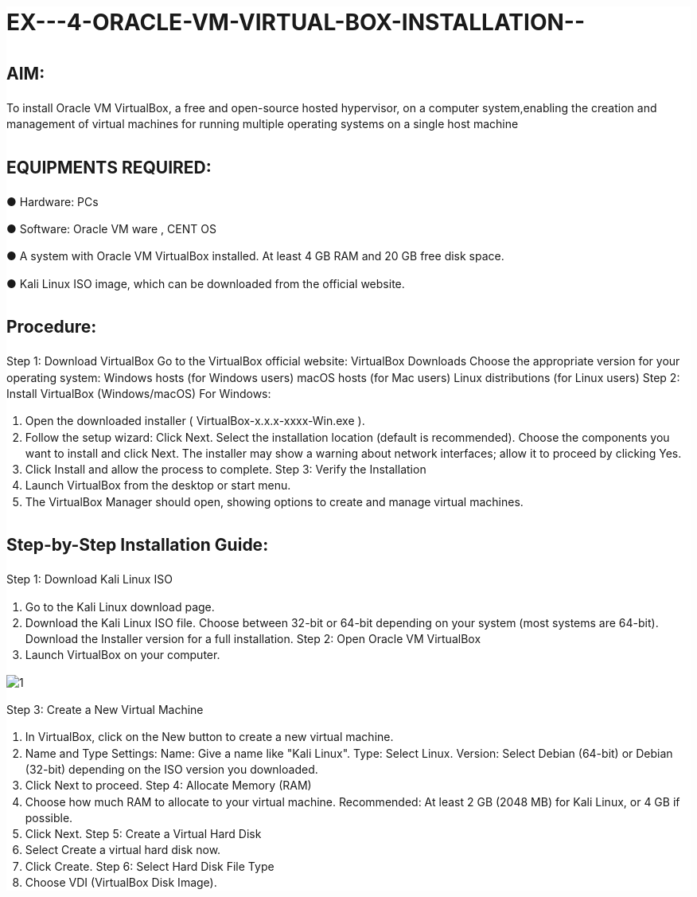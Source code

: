 # EX---4-ORACLE-VM-VIRTUAL-BOX-INSTALLATION--
## AIM:
To install Oracle VM VirtualBox, a free and open-source hosted hypervisor, on a computer system,enabling the creation and management of virtual machines for running multiple operating systems on a single host machine
## EQUIPMENTS REQUIRED:
●	Hardware: PCs

●	Software: Oracle VM ware  , CENT OS 

●	A system with Oracle VM VirtualBox installed.   At least 4 GB RAM and 20 GB free disk space.

●	 Kali Linux ISO image, which can be downloaded from the official website.

## Procedure:
Step 1: Download VirtualBox
  Go to the VirtualBox official website: VirtualBox Downloads   Choose the appropriate version for your operating system:
  Windows hosts (for Windows users)
  macOS hosts (for Mac users)
  Linux distributions (for Linux users)
Step 2: Install VirtualBox (Windows/macOS)
For Windows:
1.	Open the downloaded installer ( VirtualBox-x.x.x-xxxx-Win.exe ).
2.	Follow the setup wizard:   Click Next.
  Select the installation location (default is recommended).
   Choose the components you want to install and click Next.
  The installer may show a warning about network interfaces; allow it to proceed by clicking Yes.
3.	Click Install and allow the process to complete.
Step 3: Verify the Installation
1.	Launch VirtualBox from the desktop or start menu.
2.	The VirtualBox Manager should open, showing options to create and manage virtual machines.

## Step-by-Step Installation Guide:
Step 1: Download Kali Linux ISO
1.	Go to the Kali Linux download page.
2.	Download the Kali Linux ISO file.
  Choose between 32-bit or 64-bit depending on your system (most systems are 64-bit).   Download the Installer version for a full installation.
Step 2: Open Oracle VM VirtualBox
1.	Launch VirtualBox on your computer.
   
<img width="1918" height="1133" alt="1" src="https://github.com/user-attachments/assets/7badc496-08c1-41dc-ab60-10e872db658e" />

Step 3: Create a New Virtual Machine
1.	In VirtualBox, click on the New button to create a new virtual machine.
2.	Name and Type Settings:
  Name: Give a name like "Kali Linux".
  Type: Select Linux.
  Version: Select Debian (64-bit) or Debian (32-bit) depending on the ISO version you downloaded.
3.	Click Next to proceed.
Step 4: Allocate Memory (RAM)
1.	Choose how much RAM to allocate to your virtual machine.
   Recommended: At least 2 GB (2048 MB) for Kali Linux, or 4 GB if possible.
2.	Click Next.
Step 5: Create a Virtual Hard Disk
1.	Select Create a virtual hard disk now.
2.	Click Create.
Step 6: Select Hard Disk File Type
1.	Choose VDI (VirtualBox Disk Image).